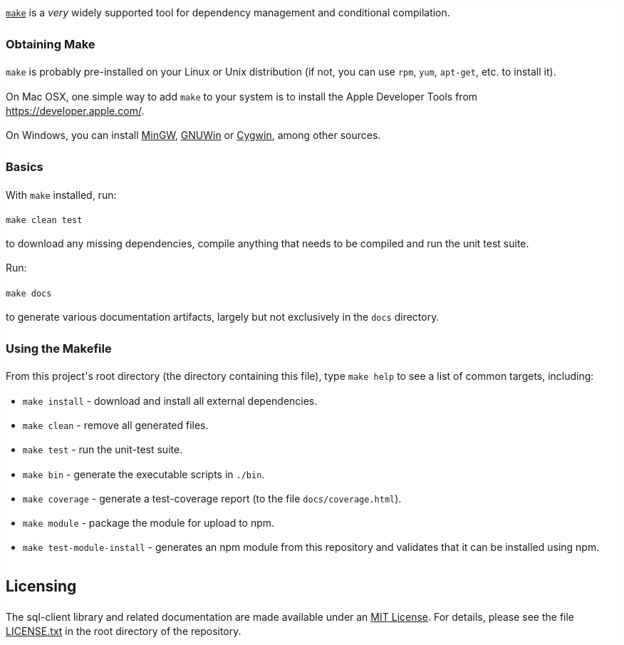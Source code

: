 [`make`](http://www.gnu.org/software/make/) is a *very* widely
supported tool for dependency management and conditional compilation.

### Obtaining Make

`make` is probably pre-installed on your Linux or Unix distribution (if
not, you can use `rpm`, `yum`, `apt-get`, etc. to install it).

On Mac OSX, one simple way to add `make` to your system is to install
the Apple Developer Tools from <https://developer.apple.com/>.

On Windows, you can install [MinGW](http://www.mingw.org/),
[GNUWin](http://gnuwin32.sourceforge.net/packages/make.htm) or
[Cygwin](https://www.cygwin.com/), among other sources.

### Basics

With `make` installed, run:

    make clean test

to download any missing dependencies, compile anything that needs to
be compiled and run the unit test suite.

Run:

    make docs

to generate various documentation artifacts, largely but not
exclusively in the `docs` directory.

### Using the Makefile

From this project's root directory (the directory containing this
file), type `make help` to see a list of common targets, including:

 * `make install` - download and install all external dependencies.

 * `make clean` - remove all generated files.

 * `make test` - run the unit-test suite.

 * `make bin` - generate the executable scripts in `./bin`.

 * `make coverage` - generate a test-coverage report (to the file
   `docs/coverage.html`).

 * `make module` - package the module for upload to npm.

 * `make test-module-install` - generates an npm module from this
   repository and validates that it can be installed using npm.

## Licensing

The sql-client library and related documentation are made available
under an [MIT License](http://opensource.org/licenses/MIT).  For
details, please see the file [LICENSE.txt](LICENSE.txt) in the root
directory of the repository.

